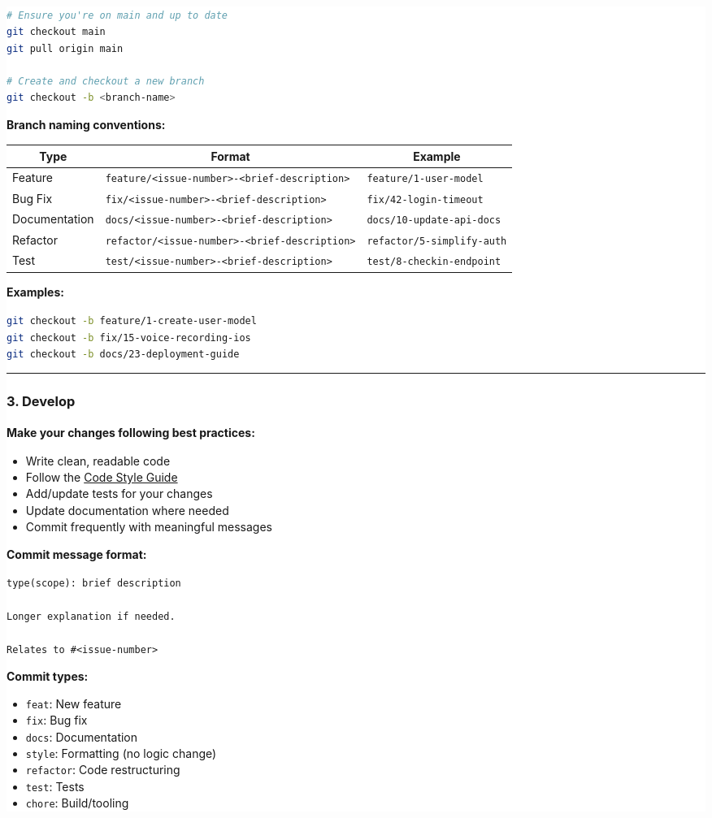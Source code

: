 ```bash
# Ensure you're on main and up to date
git checkout main
git pull origin main

# Create and checkout a new branch
git checkout -b <branch-name>
```

**Branch naming conventions:**

| Type | Format | Example |
|------|--------|---------|
| Feature | `feature/<issue-number>-<brief-description>` | `feature/1-user-model` |
| Bug Fix | `fix/<issue-number>-<brief-description>` | `fix/42-login-timeout` |
| Documentation | `docs/<issue-number>-<brief-description>` | `docs/10-update-api-docs` |
| Refactor | `refactor/<issue-number>-<brief-description>` | `refactor/5-simplify-auth` |
| Test | `test/<issue-number>-<brief-description>` | `test/8-checkin-endpoint` |

**Examples:**
```bash
git checkout -b feature/1-create-user-model
git checkout -b fix/15-voice-recording-ios
git checkout -b docs/23-deployment-guide
```

---

### 3. Develop

**Make your changes following best practices:**

- Write clean, readable code
- Follow the [Code Style Guide](CONTRIBUTING.md#code-style-guide)
- Add/update tests for your changes
- Update documentation where needed
- Commit frequently with meaningful messages

**Commit message format:**
```
type(scope): brief description

Longer explanation if needed.

Relates to #<issue-number>
```

**Commit types:**
- `feat`: New feature
- `fix`: Bug fix
- `docs`: Documentation
- `style`: Formatting (no logic change)
- `refactor`: Code restructuring
- `test`: Tests
- `chore`: Build/tooling
